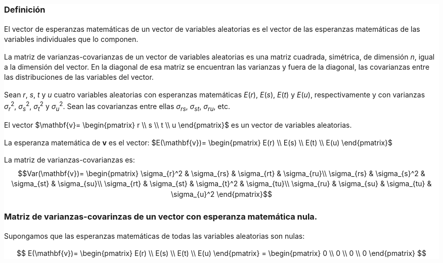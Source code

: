 ### Definición

El vector de esperanzas matemáticas de un vector de variables aleatorias es el vector de las esperanzas matemáticas de las variables individuales que lo componen.

La matriz de varianzas-covarianzas de un vector de variables aleatorias es una matriz cuadrada, simétrica, de dimensión $n$, igual a la dimensión del vector. En la diagonal de esa matriz se encuentran las varianzas y fuera de la diagonal, las covarianzas entre las distribuciones de las variables del vector.

Sean $r$, $s$, $t$ y $u$ cuatro variables aleatorias con esperanzas matemáticas $E(r)$, $E(s)$, $E(t)$ y $E(u)$, respectivamente y con varianzas $\sigma_{r}^2$, $\sigma_{s}^2$, $\sigma_{t}^2$ y $\sigma_{u}^2$. Sean las covarianzas entre ellas $\sigma_{rs}$, $\sigma_{st}$, $\sigma_{ru}$, etc.

El vector $\mathbf{v}=
\begin{pmatrix}
r \\
s \\
t \\
u
\end{pmatrix}$ es un vector de variables aleatorias.

La esperanza matemática de $\mathbf{v}$ es el vector: $E(\mathbf{v})=
\begin{pmatrix}
E(r) \\
E(s) \\
E(t) \\
E(u)
\end{pmatrix}$

La matriz de varianzas-covarianzas es:
$$Var(\mathbf{v})=
\begin{pmatrix}
\sigma_{r}^2 & \sigma_{rs}  & \sigma_{rt}  & \sigma_{ru}\\
\sigma_{rs}  & \sigma_{s}^2 & \sigma_{st}  & \sigma_{su}\\
\sigma_{rt}  & \sigma_{st}  & \sigma_{t}^2 & \sigma_{tu}\\
 \sigma_{ru} & \sigma_{su}  & \sigma_{tu}  & \sigma_{u}^2
\end{pmatrix}$$

### Matriz de varianzas-covarinzas de un vector con esperanza matemática nula.

Supongamos que las esperanzas matemáticas de todas las variables aleatorias son nulas:

$$
E(\mathbf{v})=
\begin{pmatrix}
E(r) \\
E(s) \\
E(t) \\
E(u)
\end{pmatrix} =
\begin{pmatrix}
0 \\
0 \\
0 \\
0
\end{pmatrix}
$$
